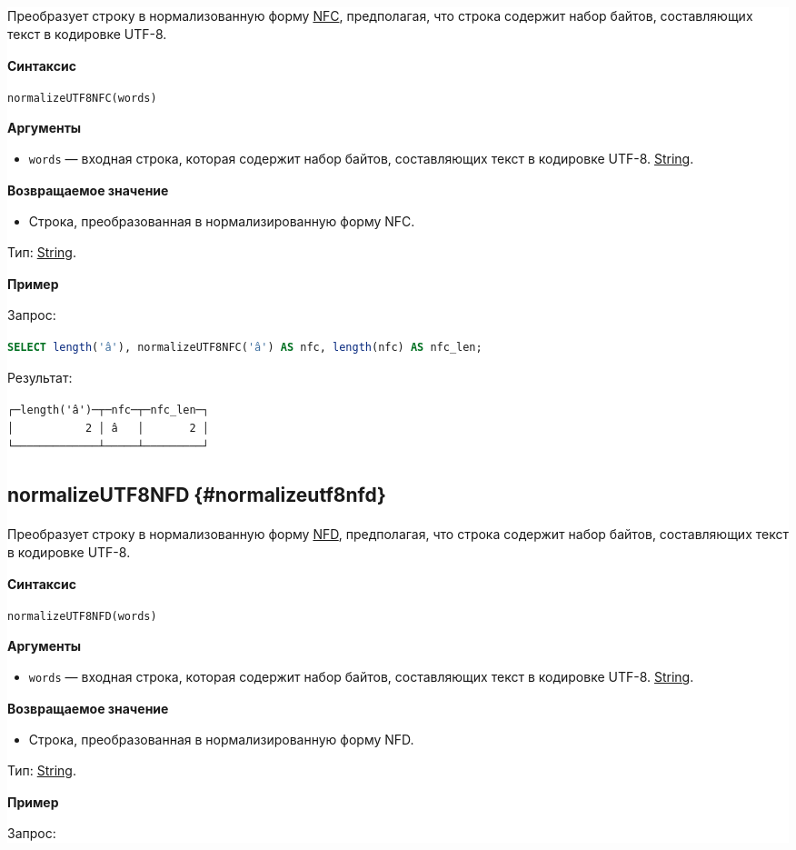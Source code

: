 Преобразует строку в нормализованную форму [NFC](https://ru.wikipedia.org/wiki/Юникод#Алгоритмы_нормализации), предполагая, что строка содержит набор байтов, составляющих текст в кодировке UTF-8.

**Синтаксис**

``` sql
normalizeUTF8NFC(words)
```

**Аргументы**

-   `words` — входная строка, которая содержит набор байтов, составляющих текст в кодировке UTF-8. [String](../../sql-reference/data-types/string.md).

**Возвращаемое значение**

-   Строка, преобразованная в нормализированную форму NFC.

Тип: [String](../../sql-reference/data-types/string.md).

**Пример**

Запрос:

``` sql
SELECT length('â'), normalizeUTF8NFC('â') AS nfc, length(nfc) AS nfc_len;
```

Результат:

``` text
┌─length('â')─┬─nfc─┬─nfc_len─┐
│           2 │ â   │       2 │
└─────────────┴─────┴─────────┘
```

## normalizeUTF8NFD {#normalizeutf8nfd}

Преобразует строку в нормализованную форму [NFD](https://ru.wikipedia.org/wiki/Юникод#Алгоритмы_нормализации), предполагая, что строка содержит набор байтов, составляющих текст в кодировке UTF-8.

**Синтаксис**

``` sql
normalizeUTF8NFD(words)
```

**Аргументы**

-   `words` — входная строка, которая содержит набор байтов, составляющих текст в кодировке UTF-8. [String](../../sql-reference/data-types/string.md).

**Возвращаемое значение**

-   Строка, преобразованная в нормализированную форму NFD.

Тип: [String](../../sql-reference/data-types/string.md).

**Пример**

Запрос:
